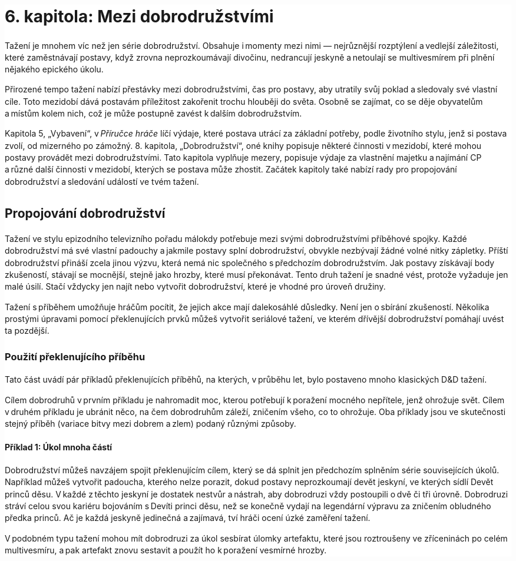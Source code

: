 # 6. kapitola: Mezi dobrodružstvími
  
Tažení je mnohem víc než jen série dobrodružství. Obsahuje i momenty mezi nimi — nejrůznější rozptýlení a vedlejší záležitosti, které zaměstnávají postavy, když zrovna neprozkoumávají divočinu, nedrancují jeskyně a netoulají se multivesmírem při plnění nějakého epického úkolu.
  
Přirozené tempo tažení nabízí přestávky mezi dobrodružstvími, čas pro postavy, aby utratily svůj poklad a sledovaly své vlastní cíle. Toto mezidobí dává postavám příležitost zakořenit trochu hlouběji do světa. Osobně se zajímat, co se děje obyvatelům a místům kolem nich, což je může postupně zavést k dalším dobrodružstvím.
  
Kapitola 5, „Vybavení“, v *Příručce hráče* líčí výdaje, které postava utrácí za základní potřeby, podle životního stylu, jenž si postava zvolí, od mizerného po zámožný. 8. kapitola, „Dobrodružství“, oné knihy popisuje některé činnosti v mezidobí, které mohou postavy provádět mezi dobrodružstvími. Tato kapitola vyplňuje mezery, popisuje výdaje za vlastnění majetku a najímání CP a různé další činnosti v mezidobí, kterých se postava může zhostit. Začátek kapitoly také nabízí rady pro propojování dobrodružství a sledování událostí ve tvém tažení.
  
## Propojování dobrodružství
  
Tažení ve stylu epizodního televizního pořadu málokdy potřebuje mezi svými dobrodružstvími příběhové spojky. Každé dobrodružství má své vlastní padouchy a jakmile postavy splní dobrodružství, obvykle nezbývají žádné volné nitky zápletky. Příští dobrodružství přináší zcela jinou výzvu, která nemá nic společného s předchozím dobrodružstvím. Jak postavy získávají body zkušeností, stávají se mocnější, stejně jako hrozby, které musí překonávat. Tento druh tažení je snadné vést, protože vyžaduje jen malé úsilí. Stačí vždycky jen najít nebo vytvořit dobrodružství, které je vhodné pro úroveň družiny.
  
Tažení s příběhem umožňuje hráčům pocítit, že jejich akce mají dalekosáhlé důsledky. Není jen o sbírání zkušeností. Několika prostými úpravami pomocí překlenujících prvků můžeš vytvořit seriálové tažení, ve kterém dřívější dobrodružství pomáhají uvést ta pozdější.
  
### Použití překlenujícího příběhu
  
Tato část uvádí pár příkladů překlenujících příběhů, na kterých, v průběhu let, bylo postaveno mnoho klasických D&D tažení.
  
Cílem dobrodruhů v prvním příkladu je nahromadit moc, kterou potřebují k poražení mocného nepřítele, jenž ohrožuje svět. Cílem v druhém příkladu je ubránit něco, na čem dobrodruhům záleží, zničením všeho, co to ohrožuje. Oba příklady jsou ve skutečnosti stejný příběh (variace bitvy mezi dobrem a zlem) podaný různými způsoby.
  
#### Příklad 1: Úkol mnoha částí
  
Dobrodružství můžeš navzájem spojit překlenujícím cílem, který se dá splnit jen předchozím splněním série souvisejících úkolů. Například můžeš vytvořit padoucha, kterého nelze porazit, dokud postavy neprozkoumají devět jeskyní, ve kterých sídlí Devět princů děsu. V každé z těchto jeskyní je dostatek nestvůr a nástrah, aby dobrodruzi vždy postoupili o dvě či tři úrovně. Dobrodruzi stráví celou svou kariéru bojováním s Devíti princi děsu, než se konečně vydají na legendární výpravu za zničením obludného předka princů. Ač je každá jeskyně jedinečná a zajímavá, tví hráči ocení úzké zaměření tažení.
  
V podobném typu tažení mohou mít dobrodruzi za úkol sesbírat úlomky artefaktu, které jsou roztroušeny ve zříceninách po celém multivesmíru, a pak artefakt znovu sestavit a použít ho k poražení vesmírné hrozby.
  